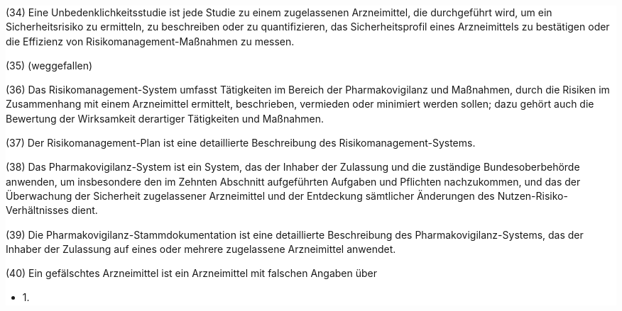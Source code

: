 </div>

<div class="jurAbsatz">

(34) Eine Unbedenklichkeitsstudie ist jede Studie zu einem zugelassenen
Arzneimittel, die durchgeführt wird, um ein Sicherheitsrisiko zu
ermitteln, zu beschreiben oder zu quantifizieren, das Sicherheitsprofil
eines Arzneimittels zu bestätigen oder die Effizienz von
Risikomanagement-Maßnahmen zu messen.

</div>

<div class="jurAbsatz">

(35) (weggefallen)

</div>

<div class="jurAbsatz">

(36) Das Risikomanagement-System umfasst Tätigkeiten im Bereich der
Pharmakovigilanz und Maßnahmen, durch die Risiken im Zusammenhang mit
einem Arzneimittel ermittelt, beschrieben, vermieden oder minimiert
werden sollen; dazu gehört auch die Bewertung der Wirksamkeit derartiger
Tätigkeiten und Maßnahmen.

</div>

<div class="jurAbsatz">

(37) Der Risikomanagement-Plan ist eine detaillierte Beschreibung des
Risikomanagement-Systems.

</div>

<div class="jurAbsatz">

(38) Das Pharmakovigilanz-System ist ein System, das der Inhaber der
Zulassung und die zuständige Bundesoberbehörde anwenden, um insbesondere
den im Zehnten Abschnitt aufgeführten Aufgaben und Pflichten
nachzukommen, und das der Überwachung der Sicherheit zugelassener
Arzneimittel und der Entdeckung sämtlicher Änderungen des
Nutzen-Risiko-Verhältnisses dient.

</div>

<div class="jurAbsatz">

(39) Die Pharmakovigilanz-Stammdokumentation ist eine detaillierte
Beschreibung des Pharmakovigilanz-Systems, das der Inhaber der Zulassung
auf eines oder mehrere zugelassene Arzneimittel anwendet.

</div>

<div class="jurAbsatz">

(40) Ein gefälschtes Arzneimittel ist ein Arzneimittel mit falschen
Angaben über

  - 1\.
    